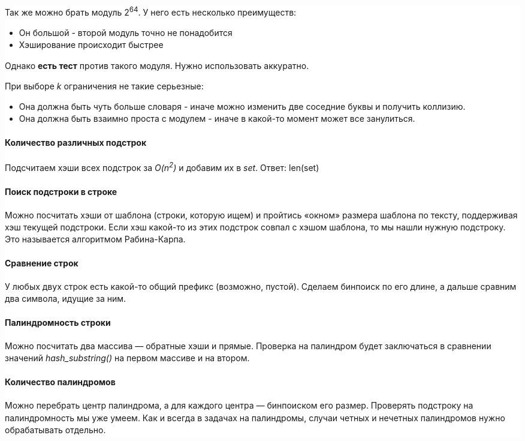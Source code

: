 Так же можно брать модуль 2<sup>64</sup>. У него есть несколько преимуществ:
+ Он большой - второй модуль точно не понадобится
+ Хэширование происходит быстрее

Однако **есть тест** против такого модуля. Нужно использовать аккуратно.

При выборе *k* ограничения не такие серьезные:
+ Она должна быть чуть больше словаря - иначе можно изменить две соседние
буквы и получить коллизию.
+ Она должна быть взаимно проста с модулем - иначе в какой-то момент
может все занулиться.

#### <a name="hash-substrings"></a> Количество различных подстрок

Подсчитаем хэши всех подстрок за *O(n<sup>2</sup>)* и добавим их в *set*.
Ответ: len(set)

#### <a name="hash-search"></a> Поиск подстроки в строке
Можно посчитать хэши от шаблона (строки, которую ищем) и
пройтись «окном» размера шаблона по тексту, поддерживая
хэш текущей подстроки. Если хэш какой-то из этих подстрок
совпал с хэшом шаблона, то мы нашли нужную подстроку. Это
называется алгоритмом Рабина-Карпа.

#### <a name="hash-string-compare"></a> Сравнение строк
У любых двух строк есть какой-то общий префикс (возможно, пустой).
Сделаем бинпоиск по его длине, а дальше сравним два символа,
идущие за ним.

#### <a name="hash-palindrom"></a> Палиндромность строки
Можно посчитать два массива — обратные хэши и прямые.
Проверка на палиндром будет заключаться в сравнении
значений *hash_substring()* на первом массиве и на втором.

#### <a name="hash-palindroms-count"></a> Количество палиндромов
Можно перебрать центр палиндрома, а для каждого центра — бинпоиском
его размер. Проверять подстроку на палиндромность мы уже умеем.
Как и всегда в задачах на палиндромы, случаи четных и нечетных
палиндромов нужно обрабатывать отдельно.
